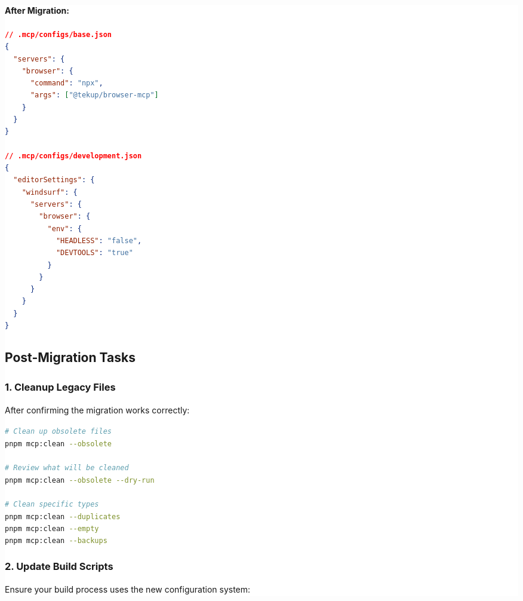 #### After Migration:
```json
// .mcp/configs/base.json
{
  "servers": {
    "browser": {
      "command": "npx",
      "args": ["@tekup/browser-mcp"]
    }
  }
}

// .mcp/configs/development.json
{
  "editorSettings": {
    "windsurf": {
      "servers": {
        "browser": {
          "env": {
            "HEADLESS": "false",
            "DEVTOOLS": "true"
          }
        }
      }
    }
  }
}
```

## Post-Migration Tasks

### 1. Cleanup Legacy Files

After confirming the migration works correctly:

```bash
# Clean up obsolete files
pnpm mcp:clean --obsolete

# Review what will be cleaned
pnpm mcp:clean --obsolete --dry-run

# Clean specific types
pnpm mcp:clean --duplicates
pnpm mcp:clean --empty
pnpm mcp:clean --backups
```

### 2. Update Build Scripts

Ensure your build process uses the new configuration system:
